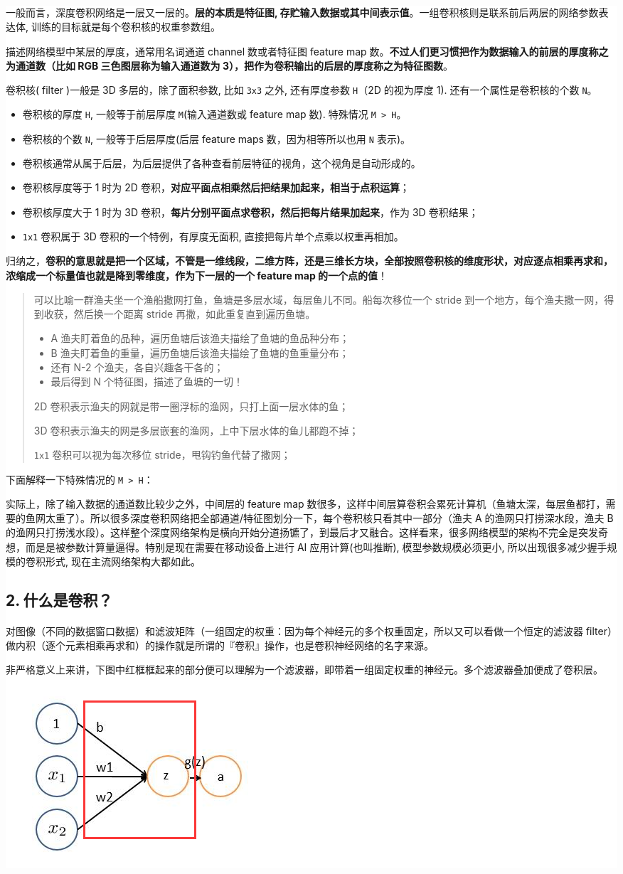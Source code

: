 一般而言，深度卷积网络是一层又一层的。**层的本质是特征图, 存贮输入数据或其中间表示值**。一组卷积核则是联系前后两层的网络参数表达体, 训练的目标就是每个卷积核的权重参数组。

描述网络模型中某层的厚度，通常用名词通道 channel 数或者特征图 feature map 数。**不过人们更习惯把作为数据输入的前层的厚度称之为通道数（比如 RGB 三色图层称为输入通道数为 3），把作为卷积输出的后层的厚度称之为特征图数**。

卷积核( filter )一般是 3D 多层的，除了面积参数, 比如 `3x3` 之外, 还有厚度参数 `H`（2D 的视为厚度 1). 还有一个属性是卷积核的个数 `N`。

- 卷积核的厚度 `H`, 一般等于前层厚度 `M`(输入通道数或 feature map 数). 特殊情况 `M > H`。

- 卷积核的个数 `N`, 一般等于后层厚度(后层 feature maps 数，因为相等所以也用 `N` 表示)。

- 卷积核通常从属于后层，为后层提供了各种查看前层特征的视角，这个视角是自动形成的。

- 卷积核厚度等于 1 时为 2D 卷积，**对应平面点相乘然后把结果加起来，相当于点积运算**；

- 卷积核厚度大于 1 时为 3D 卷积，**每片分别平面点求卷积，然后把每片结果加起来**，作为 3D 卷积结果；

- `1x1` 卷积属于 3D 卷积的一个特例，有厚度无面积, 直接把每片单个点乘以权重再相加。

归纳之，**卷积的意思就是把一个区域，不管是一维线段，二维方阵，还是三维长方块，全部按照卷积核的维度形状，对应逐点相乘再求和，浓缩成一个标量值也就是降到零维度，作为下一层的一个 feature map 的一个点的值**！

> 可以比喻一群渔夫坐一个渔船撒网打鱼，鱼塘是多层水域，每层鱼儿不同。船每次移位一个 stride 到一个地方，每个渔夫撒一网，得到收获，然后换一个距离 stride 再撒，如此重复直到遍历鱼塘。
>
> - A 渔夫盯着鱼的品种，遍历鱼塘后该渔夫描绘了鱼塘的鱼品种分布；
> - B 渔夫盯着鱼的重量，遍历鱼塘后该渔夫描绘了鱼塘的鱼重量分布；
> - 还有 N-2 个渔夫，各自兴趣各干各的；
> - 最后得到 N 个特征图，描述了鱼塘的一切！
>
> 2D 卷积表示渔夫的网就是带一圈浮标的渔网，只打上面一层水体的鱼；
>
> 3D 卷积表示渔夫的网是多层嵌套的渔网，上中下层水体的鱼儿都跑不掉；
>
> `1x1` 卷积可以视为每次移位 stride，甩钩钓鱼代替了撒网；

下面解释一下特殊情况的 `M > H`：

实际上，除了输入数据的通道数比较少之外，中间层的 feature map 数很多，这样中间层算卷积会累死计算机（鱼塘太深，每层鱼都打，需要的鱼网太重了）。所以很多深度卷积网络把全部通道/特征图划分一下，每个卷积核只看其中一部分（渔夫 A 的渔网只打捞深水段，渔夫 B 的渔网只打捞浅水段）。这样整个深度网络架构是横向开始分道扬镳了，到最后才又融合。这样看来，很多网络模型的架构不完全是突发奇想，而是是被参数计算量逼得。特别是现在需要在移动设备上进行 AI 应用计算(也叫推断), 模型参数规模必须更小, 所以出现很多减少握手规模的卷积形式, 现在主流网络架构大都如此。

## 2. 什么是卷积？

对图像（不同的数据窗口数据）和滤波矩阵（一组固定的权重：因为每个神经元的多个权重固定，所以又可以看做一个恒定的滤波器 filter）做内积（逐个元素相乘再求和）的操作就是所谓的『卷积』操作，也是卷积神经网络的名字来源。

非严格意义上来讲，下图中红框框起来的部分便可以理解为一个滤波器，即带着一组固定权重的神经元。多个滤波器叠加便成了卷积层。

<img src="_asset/卷积-01.png">
